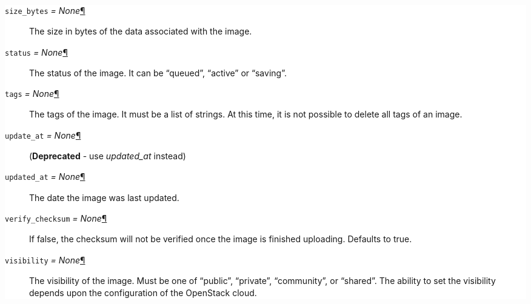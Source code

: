 <dl class="attribute">
<dt id="pulumi_openstack.images.Image.size_bytes">
<code class="descname">size_bytes</code><em class="property"> = None</em><a class="headerlink" href="#pulumi_openstack.images.Image.size_bytes" title="Permalink to this definition">¶</a></dt>
<dd><p>The size in bytes of the data associated with the image.</p>
</dd></dl>

<dl class="attribute">
<dt id="pulumi_openstack.images.Image.status">
<code class="descname">status</code><em class="property"> = None</em><a class="headerlink" href="#pulumi_openstack.images.Image.status" title="Permalink to this definition">¶</a></dt>
<dd><p>The status of the image. It can be “queued”, “active”
or “saving”.</p>
</dd></dl>

<dl class="attribute">
<dt id="pulumi_openstack.images.Image.tags">
<code class="descname">tags</code><em class="property"> = None</em><a class="headerlink" href="#pulumi_openstack.images.Image.tags" title="Permalink to this definition">¶</a></dt>
<dd><p>The tags of the image. It must be a list of strings.
At this time, it is not possible to delete all tags of an image.</p>
</dd></dl>

<dl class="attribute">
<dt id="pulumi_openstack.images.Image.update_at">
<code class="descname">update_at</code><em class="property"> = None</em><a class="headerlink" href="#pulumi_openstack.images.Image.update_at" title="Permalink to this definition">¶</a></dt>
<dd><p>(<strong>Deprecated</strong> - use <cite>updated_at</cite> instead)</p>
</dd></dl>

<dl class="attribute">
<dt id="pulumi_openstack.images.Image.updated_at">
<code class="descname">updated_at</code><em class="property"> = None</em><a class="headerlink" href="#pulumi_openstack.images.Image.updated_at" title="Permalink to this definition">¶</a></dt>
<dd><p>The date the image was last updated.</p>
</dd></dl>

<dl class="attribute">
<dt id="pulumi_openstack.images.Image.verify_checksum">
<code class="descname">verify_checksum</code><em class="property"> = None</em><a class="headerlink" href="#pulumi_openstack.images.Image.verify_checksum" title="Permalink to this definition">¶</a></dt>
<dd><p>If false, the checksum will not be verified
once the image is finished uploading. Defaults to true.</p>
</dd></dl>

<dl class="attribute">
<dt id="pulumi_openstack.images.Image.visibility">
<code class="descname">visibility</code><em class="property"> = None</em><a class="headerlink" href="#pulumi_openstack.images.Image.visibility" title="Permalink to this definition">¶</a></dt>
<dd><p>The visibility of the image. Must be one of
“public”, “private”, “community”, or “shared”. The ability to set the
visibility depends upon the configuration of the OpenStack cloud.</p>
</dd></dl>
